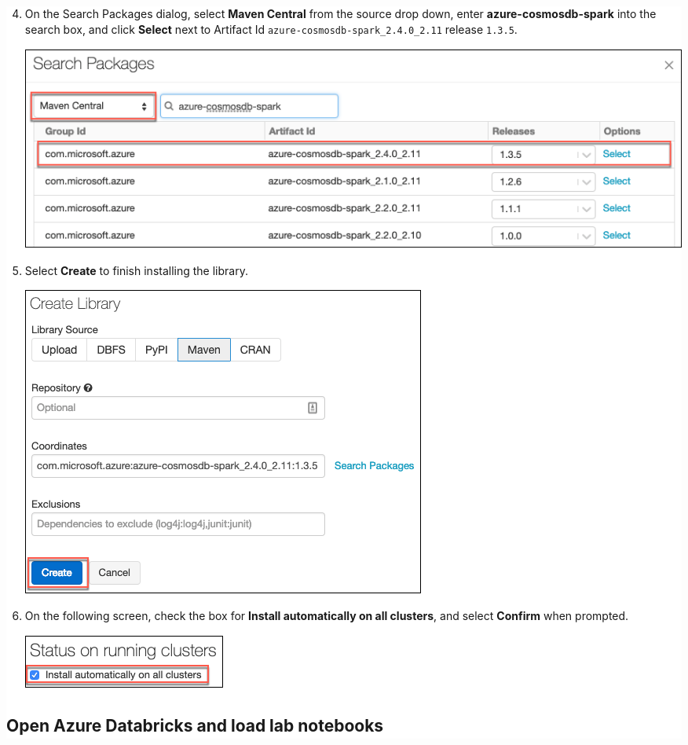 4. On the Search Packages dialog, select **Maven Central** from the source drop down, enter **azure-cosmosdb-spark** into the search box, and click **Select** next to Artifact Id `azure-cosmosdb-spark_2.4.0_2.11` release `1.3.5`.

   ![The Search Packages dialog is displayed, with Maven Central specified as the source and azure-cosmosdb-spark entered into the search box. The most recent version of the Cosmos DB Spark Connector is highlighted.](media/databricks-maven-search-packages.png)

5. Select **Create** to finish installing the library.

   ![The Create button is highlighted on the Create Library dialog.](media/databricks-create-library-cosmosdb-spark.png 'Create Library')

6. On the following screen, check the box for **Install automatically on all clusters**, and select **Confirm** when prompted.

   ![The Install automatically on all clusters box is checked and highlighted on the library dialog.](media/databricks-install-library-on-all-clusters.png 'Install library on all clusters')

## Open Azure Databricks and load lab notebooks

